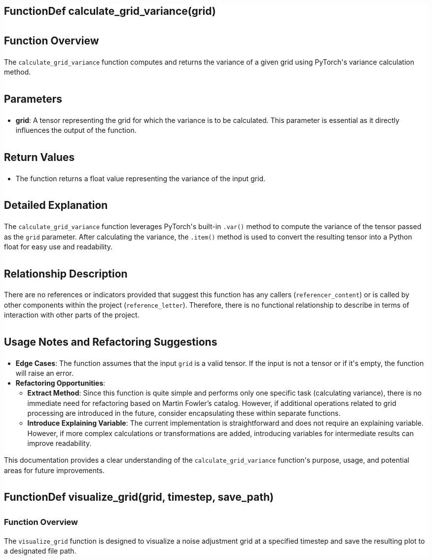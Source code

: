 ## FunctionDef calculate_grid_variance(grid)
## Function Overview

The `calculate_grid_variance` function computes and returns the variance of a given grid using PyTorch's variance calculation method.

## Parameters

- **grid**: A tensor representing the grid for which the variance is to be calculated. This parameter is essential as it directly influences the output of the function.

## Return Values

- The function returns a float value representing the variance of the input grid.

## Detailed Explanation

The `calculate_grid_variance` function leverages PyTorch's built-in `.var()` method to compute the variance of the tensor passed as the `grid` parameter. After calculating the variance, the `.item()` method is used to convert the resulting tensor into a Python float for easy use and readability.

## Relationship Description

There are no references or indicators provided that suggest this function has any callers (`referencer_content`) or is called by other components within the project (`reference_letter`). Therefore, there is no functional relationship to describe in terms of interaction with other parts of the project.

## Usage Notes and Refactoring Suggestions

- **Edge Cases**: The function assumes that the input `grid` is a valid tensor. If the input is not a tensor or if it's empty, the function will raise an error.
- **Refactoring Opportunities**:
  - **Extract Method**: Since this function is quite simple and performs only one specific task (calculating variance), there is no immediate need for refactoring based on Martin Fowler’s catalog. However, if additional operations related to grid processing are introduced in the future, consider encapsulating these within separate functions.
  - **Introduce Explaining Variable**: The current implementation is straightforward and does not require an explaining variable. However, if more complex calculations or transformations are added, introducing variables for intermediate results can improve readability.

This documentation provides a clear understanding of the `calculate_grid_variance` function's purpose, usage, and potential areas for future improvements.
## FunctionDef visualize_grid(grid, timestep, save_path)
### Function Overview

The `visualize_grid` function is designed to visualize a noise adjustment grid at a specified timestep and save the resulting plot to a designated file path.
